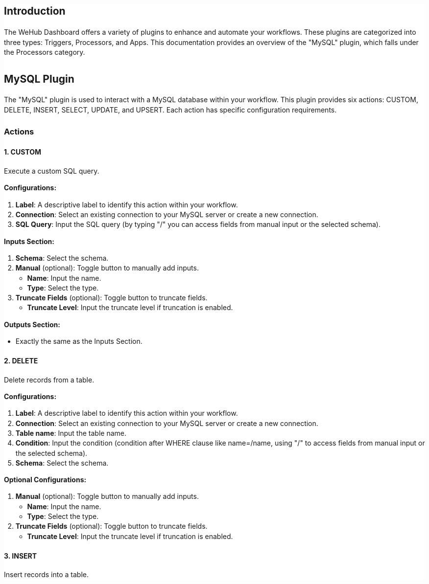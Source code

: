 
## Introduction
The WeHub Dashboard offers a variety of plugins to enhance and automate your workflows. These plugins are categorized into three types: Triggers, Processors, and Apps. This documentation provides an overview of the "MySQL" plugin, which falls under the Processors category.

## MySQL Plugin
The "MySQL" plugin is used to interact with a MySQL database within your workflow. This plugin provides six actions: CUSTOM, DELETE, INSERT, SELECT, UPDATE, and UPSERT. Each action has specific configuration requirements.

### Actions

#### 1. CUSTOM
Execute a custom SQL query.

**Configurations:**
1. **Label**: A descriptive label to identify this action within your workflow.
2. **Connection**: Select an existing connection to your MySQL server or create a new connection.
3. **SQL Query**: Input the SQL query (by typing "/" you can access fields from manual input or the selected schema).

**Inputs Section:**
1. **Schema**: Select the schema.
2. **Manual** (optional): Toggle button to manually add inputs.
   - **Name**: Input the name.
   - **Type**: Select the type.
3. **Truncate Fields** (optional): Toggle button to truncate fields.
   - **Truncate Level**: Input the truncate level if truncation is enabled.

**Outputs Section:**
- Exactly the same as the Inputs Section.

#### 2. DELETE
Delete records from a table.

**Configurations:**
1. **Label**: A descriptive label to identify this action within your workflow.
2. **Connection**: Select an existing connection to your MySQL server or create a new connection.
3. **Table name**: Input the table name.
4. **Condition**: Input the condition (condition after WHERE clause like name=/name, using "/" to access fields from manual input or the selected schema).
5. **Schema**: Select the schema.

**Optional Configurations:**
1. **Manual** (optional): Toggle button to manually add inputs.
   - **Name**: Input the name.
   - **Type**: Select the type.
2. **Truncate Fields** (optional): Toggle button to truncate fields.
   - **Truncate Level**: Input the truncate level if truncation is enabled.

#### 3. INSERT
Insert records into a table.
